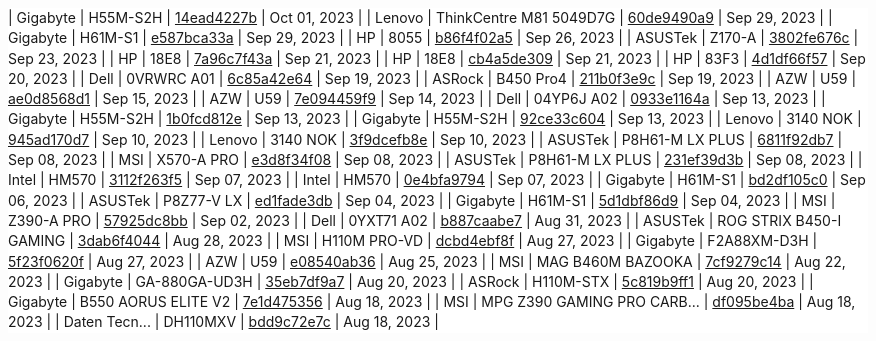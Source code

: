 | Gigabyte      | H55M-S2H                    | [14ead4227b](https://bsd-hardware.info/?probe=14ead4227b) | Oct 01, 2023 |
| Lenovo        | ThinkCentre M81 5049D7G     | [60de9490a9](https://bsd-hardware.info/?probe=60de9490a9) | Sep 29, 2023 |
| Gigabyte      | H61M-S1                     | [e587bca33a](https://bsd-hardware.info/?probe=e587bca33a) | Sep 29, 2023 |
| HP            | 8055                        | [b86f4f02a5](https://bsd-hardware.info/?probe=b86f4f02a5) | Sep 26, 2023 |
| ASUSTek       | Z170-A                      | [3802fe676c](https://bsd-hardware.info/?probe=3802fe676c) | Sep 23, 2023 |
| HP            | 18E8                        | [7a96c7f43a](https://bsd-hardware.info/?probe=7a96c7f43a) | Sep 21, 2023 |
| HP            | 18E8                        | [cb4a5de309](https://bsd-hardware.info/?probe=cb4a5de309) | Sep 21, 2023 |
| HP            | 83F3                        | [4d1df66f57](https://bsd-hardware.info/?probe=4d1df66f57) | Sep 20, 2023 |
| Dell          | 0VRWRC A01                  | [6c85a42e64](https://bsd-hardware.info/?probe=6c85a42e64) | Sep 19, 2023 |
| ASRock        | B450 Pro4                   | [211b0f3e9c](https://bsd-hardware.info/?probe=211b0f3e9c) | Sep 19, 2023 |
| AZW           | U59                         | [ae0d8568d1](https://bsd-hardware.info/?probe=ae0d8568d1) | Sep 15, 2023 |
| AZW           | U59                         | [7e094459f9](https://bsd-hardware.info/?probe=7e094459f9) | Sep 14, 2023 |
| Dell          | 04YP6J A02                  | [0933e1164a](https://bsd-hardware.info/?probe=0933e1164a) | Sep 13, 2023 |
| Gigabyte      | H55M-S2H                    | [1b0fcd812e](https://bsd-hardware.info/?probe=1b0fcd812e) | Sep 13, 2023 |
| Gigabyte      | H55M-S2H                    | [92ce33c604](https://bsd-hardware.info/?probe=92ce33c604) | Sep 13, 2023 |
| Lenovo        | 3140 NOK                    | [945ad170d7](https://bsd-hardware.info/?probe=945ad170d7) | Sep 10, 2023 |
| Lenovo        | 3140 NOK                    | [3f9dcefb8e](https://bsd-hardware.info/?probe=3f9dcefb8e) | Sep 10, 2023 |
| ASUSTek       | P8H61-M LX PLUS             | [6811f92db7](https://bsd-hardware.info/?probe=6811f92db7) | Sep 08, 2023 |
| MSI           | X570-A PRO                  | [e3d8f34f08](https://bsd-hardware.info/?probe=e3d8f34f08) | Sep 08, 2023 |
| ASUSTek       | P8H61-M LX PLUS             | [231ef39d3b](https://bsd-hardware.info/?probe=231ef39d3b) | Sep 08, 2023 |
| Intel         | HM570                       | [3112f263f5](https://bsd-hardware.info/?probe=3112f263f5) | Sep 07, 2023 |
| Intel         | HM570                       | [0e4bfa9794](https://bsd-hardware.info/?probe=0e4bfa9794) | Sep 07, 2023 |
| Gigabyte      | H61M-S1                     | [bd2df105c0](https://bsd-hardware.info/?probe=bd2df105c0) | Sep 06, 2023 |
| ASUSTek       | P8Z77-V LX                  | [ed1fade3db](https://bsd-hardware.info/?probe=ed1fade3db) | Sep 04, 2023 |
| Gigabyte      | H61M-S1                     | [5d1dbf86d9](https://bsd-hardware.info/?probe=5d1dbf86d9) | Sep 04, 2023 |
| MSI           | Z390-A PRO                  | [57925dc8bb](https://bsd-hardware.info/?probe=57925dc8bb) | Sep 02, 2023 |
| Dell          | 0YXT71 A02                  | [b887caabe7](https://bsd-hardware.info/?probe=b887caabe7) | Aug 31, 2023 |
| ASUSTek       | ROG STRIX B450-I GAMING     | [3dab6f4044](https://bsd-hardware.info/?probe=3dab6f4044) | Aug 28, 2023 |
| MSI           | H110M PRO-VD                | [dcbd4ebf8f](https://bsd-hardware.info/?probe=dcbd4ebf8f) | Aug 27, 2023 |
| Gigabyte      | F2A88XM-D3H                 | [5f23f0620f](https://bsd-hardware.info/?probe=5f23f0620f) | Aug 27, 2023 |
| AZW           | U59                         | [e08540ab36](https://bsd-hardware.info/?probe=e08540ab36) | Aug 25, 2023 |
| MSI           | MAG B460M BAZOOKA           | [7cf9279c14](https://bsd-hardware.info/?probe=7cf9279c14) | Aug 22, 2023 |
| Gigabyte      | GA-880GA-UD3H               | [35eb7df9a7](https://bsd-hardware.info/?probe=35eb7df9a7) | Aug 20, 2023 |
| ASRock        | H110M-STX                   | [5c819b9ff1](https://bsd-hardware.info/?probe=5c819b9ff1) | Aug 20, 2023 |
| Gigabyte      | B550 AORUS ELITE V2         | [7e1d475356](https://bsd-hardware.info/?probe=7e1d475356) | Aug 18, 2023 |
| MSI           | MPG Z390 GAMING PRO CARB... | [df095be4ba](https://bsd-hardware.info/?probe=df095be4ba) | Aug 18, 2023 |
| Daten Tecn... | DH110MXV                    | [bdd9c72e7c](https://bsd-hardware.info/?probe=bdd9c72e7c) | Aug 18, 2023 |